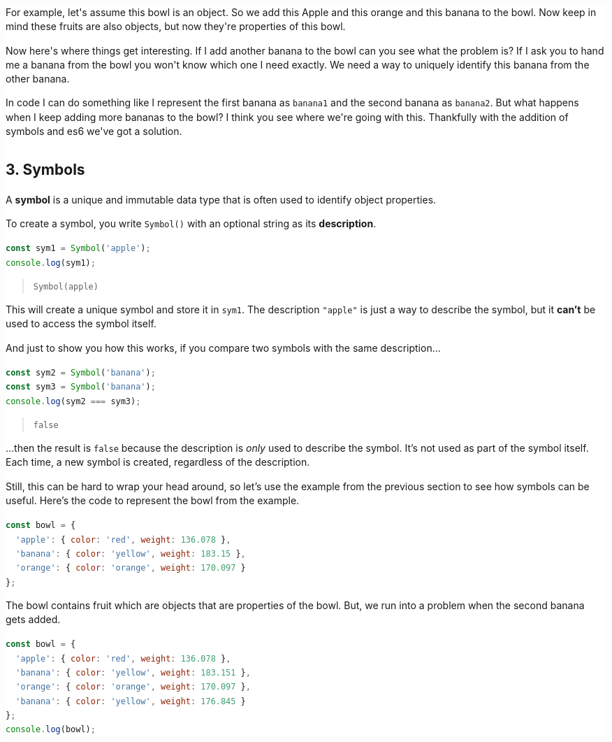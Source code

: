 For example, let's assume this bowl is an object. So we add this Apple and this orange and this banana to the bowl. Now keep in mind these fruits are also objects, but now they're properties of this bowl.

Now here's where things get interesting.  If I add another banana to the bowl can you see what the problem is? If I ask you to hand me a banana from the bowl you won't know which one I need exactly. We need a way to uniquely identify this banana from the other banana. 

In code I can do something like I represent the first banana as `banana1` and the second banana as `banana2`. But what happens when I keep adding more bananas to the bowl? I think you see where we're going with this. Thankfully with the addition of symbols and es6 we've got a solution.

## 3. Symbols
A **symbol** is a unique and immutable data type that is often used to identify object properties.

To create a symbol, you write `Symbol()` with an optional string as its **description**.

```js
const sym1 = Symbol('apple');
console.log(sym1);
```

> `Symbol(apple)`

This will create a unique symbol and store it in `sym1`. The description `"apple"` is just a way to describe the symbol, but it **can’t** be used to access the symbol itself.

And just to show you how this works, if you compare two symbols with the same description…

```js
const sym2 = Symbol('banana');
const sym3 = Symbol('banana');
console.log(sym2 === sym3);
```

> `false`

…then the result is `false` because the description is _only_ used to describe the symbol. It’s not used as part of the symbol itself. Each time, a new symbol is created, regardless of the description.

Still, this can be hard to wrap your head around, so let’s use the example from the previous section to see how symbols can be useful. Here’s the code to represent the bowl from the example.

```js
const bowl = {
  'apple': { color: 'red', weight: 136.078 },
  'banana': { color: 'yellow', weight: 183.15 },
  'orange': { color: 'orange', weight: 170.097 }
};
```

The bowl contains fruit which are objects that are properties of the bowl. But, we run into a problem when the second banana gets added.

```js
const bowl = {
  'apple': { color: 'red', weight: 136.078 },
  'banana': { color: 'yellow', weight: 183.151 },
  'orange': { color: 'orange', weight: 170.097 },
  'banana': { color: 'yellow', weight: 176.845 }
};
console.log(bowl);
```
